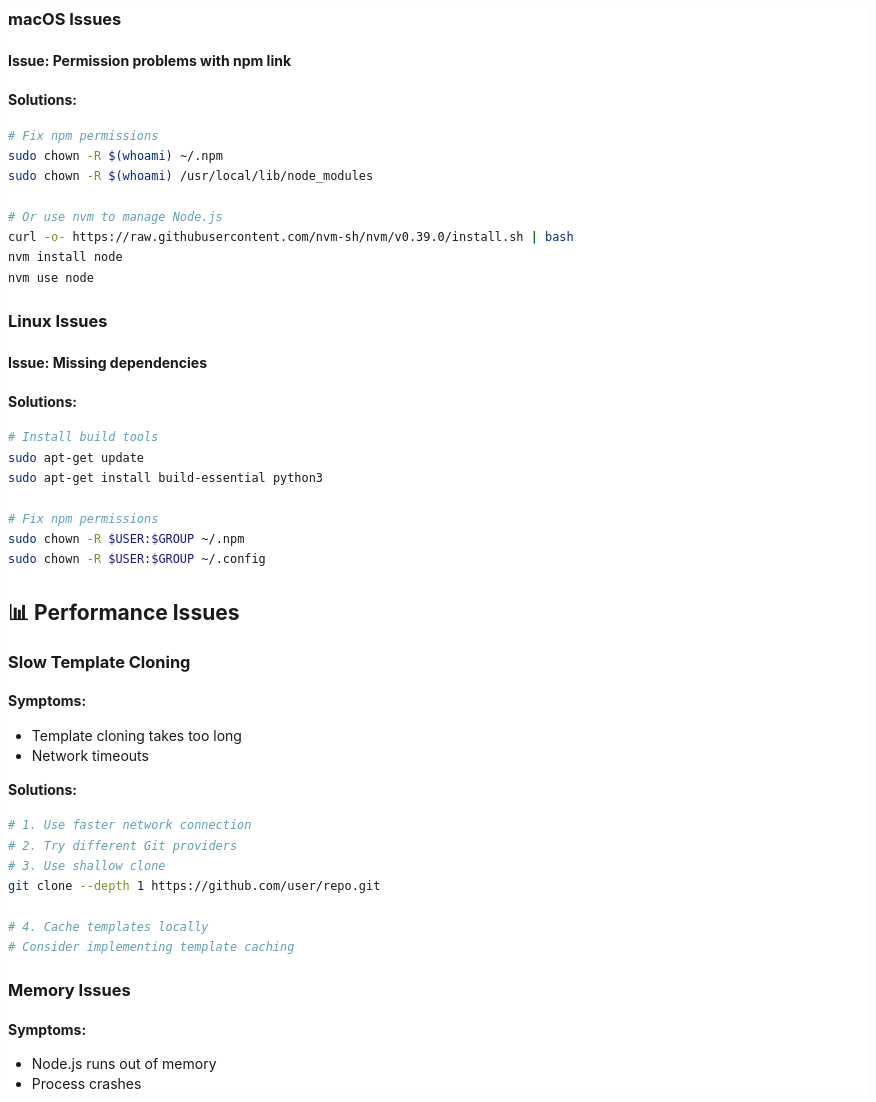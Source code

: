 ### macOS Issues

#### Issue: Permission problems with npm link

**Solutions:**
```bash
# Fix npm permissions
sudo chown -R $(whoami) ~/.npm
sudo chown -R $(whoami) /usr/local/lib/node_modules

# Or use nvm to manage Node.js
curl -o- https://raw.githubusercontent.com/nvm-sh/nvm/v0.39.0/install.sh | bash
nvm install node
nvm use node
```

### Linux Issues

#### Issue: Missing dependencies

**Solutions:**
```bash
# Install build tools
sudo apt-get update
sudo apt-get install build-essential python3

# Fix npm permissions
sudo chown -R $USER:$GROUP ~/.npm
sudo chown -R $USER:$GROUP ~/.config
```

## 📊 Performance Issues

### Slow Template Cloning

**Symptoms:**
- Template cloning takes too long
- Network timeouts

**Solutions:**
```bash
# 1. Use faster network connection
# 2. Try different Git providers
# 3. Use shallow clone
git clone --depth 1 https://github.com/user/repo.git

# 4. Cache templates locally
# Consider implementing template caching
```

### Memory Issues

**Symptoms:**
- Node.js runs out of memory
- Process crashes
